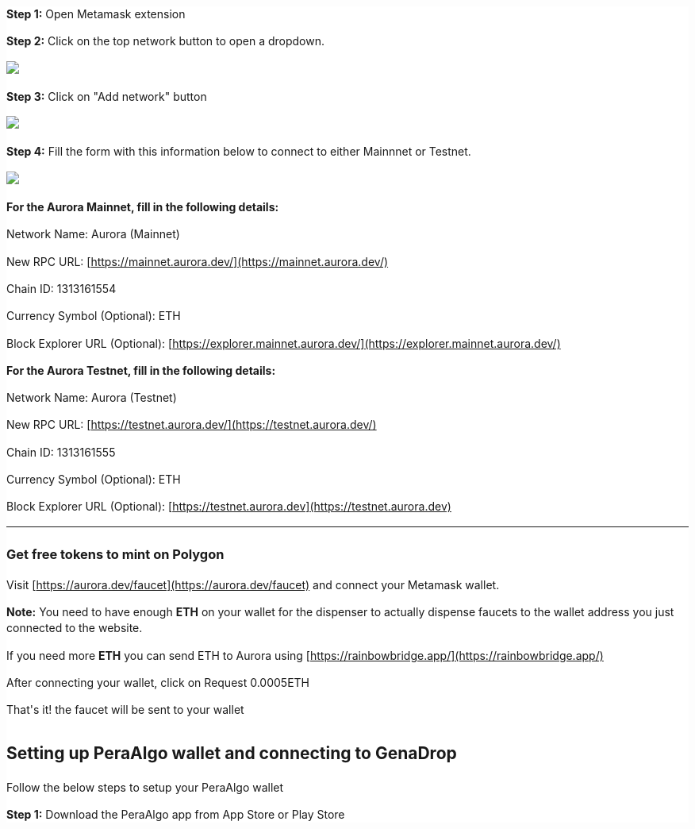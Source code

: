 **Step 1:** Open Metamask extension

**Step 2:** Click on the top network button to open a dropdown.

![](https://t4659940.p.clickup-attachments.com/t4659940/dae57895-4475-4241-a3f5-b3a8f8061628/Inkedclick.jpg)

**Step 3:** Click on "Add network" button

![](https://t4659940.p.clickup-attachments.com/t4659940/c135acb5-4daa-4f96-8224-f20029564dd9/InkedAdd.jpg)

**Step 4:** Fill the form with this information below to connect to either Mainnnet or Testnet.

![](https://t4659940.p.clickup-attachments.com/t4659940/779fc26e-b836-4187-824c-c61b68e91253/Form.PNG)

**For the Aurora Mainnet, fill in the following details:**

Network Name: Aurora (Mainnet)

New RPC URL: [https://mainnet.aurora.dev/](https://mainnet.aurora.dev/)

Chain ID: 1313161554

Currency Symbol (Optional): ETH

Block Explorer URL (Optional): [https://explorer.mainnet.aurora.dev/](https://explorer.mainnet.aurora.dev/)

**For the Aurora Testnet, fill in the following details:**

Network Name: Aurora (Testnet)

New RPC URL: [https://testnet.aurora.dev/](https://testnet.aurora.dev/)

Chain ID: 1313161555

Currency Symbol (Optional): ETH

Block Explorer URL (Optional): [https://testnet.aurora.dev](https://testnet.aurora.dev)

***

### Get free tokens to mint on Polygon

Visit [https://aurora.dev/faucet](https://aurora.dev/faucet) and connect your Metamask wallet.

**Note:** You need to have enough **ETH** on your wallet for the dispenser to actually dispense faucets to the wallet address you just connected to the website.

If you need more **ETH** you can send ETH to Aurora using [https://rainbowbridge.app/](https://rainbowbridge.app/)

After connecting your wallet, click on Request 0.0005ETH

That's it! the faucet will be sent to your wallet

## Setting up PeraAlgo wallet and connecting to GenaDrop

Follow the below steps to setup your PeraAlgo wallet

**Step 1:** Download the PeraAlgo app from App Store or Play Store
